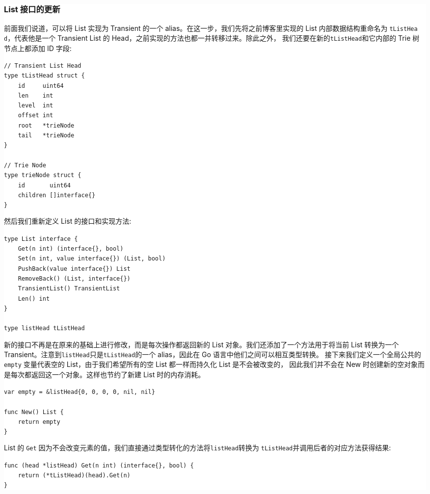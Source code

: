 ### [](#List__u63A5_u53E3_u7684_u66F4_u65B0 "List 接口的更新")List 接口的更新

前面我们说道，可以将 List 实现为 Transient 的一个 alias。在这一步，我们先将之前博客里实现的 List 内部数据结构重命名为 `tListHead`，代表他是一个 Transient List 的 Head，之前实现的方法也都一并转移过来。除此之外， 我们还要在新的`tListHead`和它内部的 Trie 树节点上都添加 ID 字段:

```
// Transient List Head
type tListHead struct {
    id     uint64
    len    int
    level  int
    offset int
    root   *trieNode
    tail   *trieNode
}

// Trie Node
type trieNode struct {
    id       uint64
    children []interface{}
}
```

然后我们重新定义 List 的接口和实现方法:

```
type List interface {
    Get(n int) (interface{}, bool)
    Set(n int, value interface{}) (List, bool)
    PushBack(value interface{}) List
    RemoveBack() (List, interface{})
    TransientList() TransientList
    Len() int
}

type listHead tListHead
```

新的接口不再是在原来的基础上进行修改，而是每次操作都返回新的 List 对象。我们还添加了一个方法用于将当前 List 转换为一个 Transient。注意到`listHead`只是`tListHead`的一个 alias，因此在 Go 语言中他们之间可以相互类型转换。 接下来我们定义一个全局公共的 `empty` 变量代表空的 List，由于我们希望所有的空 List 都一样而持久化 List 是不会被改变的， 因此我们并不会在 New 时创建新的空对象而是每次都返回这一个对象。这样也节约了新建 List 时的内存消耗。

```
var empty = &listHead{0, 0, 0, 0, nil, nil}

func New() List {
    return empty
}
```

List 的 `Get` 因为不会改变元素的值，我们直接通过类型转化的方法将`listHead`转换为 `tListHead`并调用后者的对应方法获得结果:

```
func (head *listHead) Get(n int) (interface{}, bool) {
    return (*tListHead)(head).Get(n)
}
```
